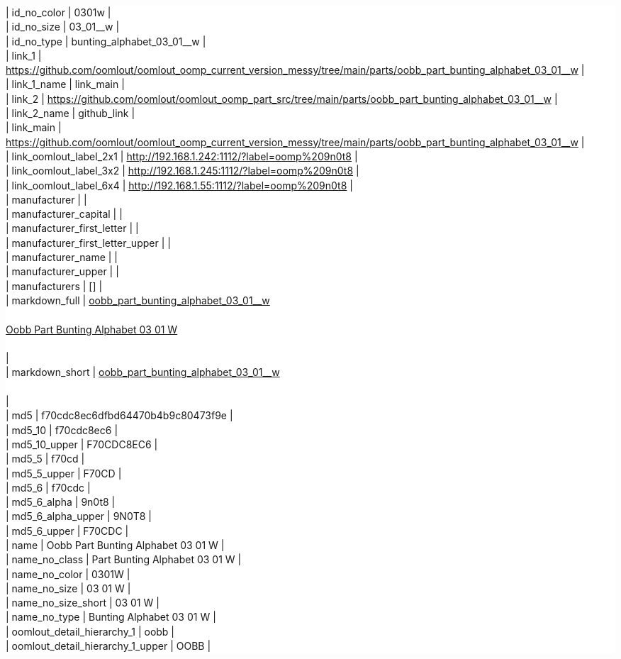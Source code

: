 | id_no_color | 0301w |  
| id_no_size | 03_01__w |  
| id_no_type | bunting_alphabet_03_01__w |  
| link_1 | https://github.com/oomlout/oomlout_oomp_current_version_messy/tree/main/parts/oobb_part_bunting_alphabet_03_01__w |  
| link_1_name | link_main |  
| link_2 | https://github.com/oomlout/oomlout_oomp_part_src/tree/main/parts/oobb_part_bunting_alphabet_03_01__w |  
| link_2_name | github_link |  
| link_main | https://github.com/oomlout/oomlout_oomp_current_version_messy/tree/main/parts/oobb_part_bunting_alphabet_03_01__w |  
| link_oomlout_label_2x1 | http://192.168.1.242:1112/?label=oomp%209n0t8 |  
| link_oomlout_label_3x2 | http://192.168.1.245:1112/?label=oomp%209n0t8 |  
| link_oomlout_label_6x4 | http://192.168.1.55:1112/?label=oomp%209n0t8 |  
| manufacturer |  |  
| manufacturer_capital |  |  
| manufacturer_first_letter |  |  
| manufacturer_first_letter_upper |  |  
| manufacturer_name |  |  
| manufacturer_upper |  |  
| manufacturers | [] |  
| markdown_full | [oobb_part_bunting_alphabet_03_01__w](https://github.com/oomlout/oomlout_oomp_current_version_messy/tree/main/parts/oobb_part_bunting_alphabet_03_01__w)<br>[](https://github.com/oomlout/oomlout_oomp_current_version_messy/tree/main/parts/oobb_part_bunting_alphabet_03_01__w)<br>[Oobb Part Bunting Alphabet 03 01  W](https://github.com/oomlout/oomlout_oomp_current_version_messy/tree/main/parts/oobb_part_bunting_alphabet_03_01__w)<br><br> |  
| markdown_short | [oobb_part_bunting_alphabet_03_01__w](https://github.com/oomlout/oomlout_oomp_current_version_messy/tree/main/parts/oobb_part_bunting_alphabet_03_01__w)<br><br> |  
| md5 | f70cdc8ec6dfbd64470b4b9c80473f9e |  
| md5_10 | f70cdc8ec6 |  
| md5_10_upper | F70CDC8EC6 |  
| md5_5 | f70cd |  
| md5_5_upper | F70CD |  
| md5_6 | f70cdc |  
| md5_6_alpha | 9n0t8 |  
| md5_6_alpha_upper | 9N0T8 |  
| md5_6_upper | F70CDC |  
| name | Oobb Part Bunting Alphabet 03 01  W |  
| name_no_class | Part Bunting Alphabet 03 01  W |  
| name_no_color | 0301W |  
| name_no_size | 03 01  W |  
| name_no_size_short | 03 01  W |  
| name_no_type | Bunting Alphabet 03 01  W |  
| oomlout_detail_hierarchy_1 | oobb |  
| oomlout_detail_hierarchy_1_upper | OOBB |  